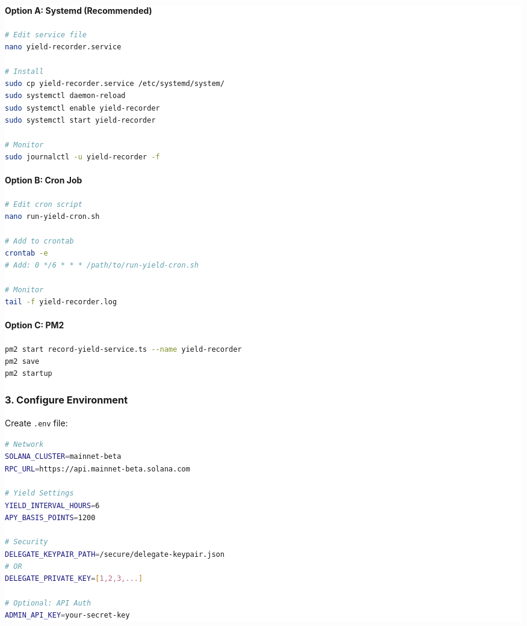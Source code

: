 #### Option A: Systemd (Recommended)
```bash
# Edit service file
nano yield-recorder.service

# Install
sudo cp yield-recorder.service /etc/systemd/system/
sudo systemctl daemon-reload
sudo systemctl enable yield-recorder
sudo systemctl start yield-recorder

# Monitor
sudo journalctl -u yield-recorder -f
```

#### Option B: Cron Job
```bash
# Edit cron script
nano run-yield-cron.sh

# Add to crontab
crontab -e
# Add: 0 */6 * * * /path/to/run-yield-cron.sh

# Monitor
tail -f yield-recorder.log
```

#### Option C: PM2
```bash
pm2 start record-yield-service.ts --name yield-recorder
pm2 save
pm2 startup
```

### 3. Configure Environment

Create `.env` file:

```bash
# Network
SOLANA_CLUSTER=mainnet-beta
RPC_URL=https://api.mainnet-beta.solana.com

# Yield Settings
YIELD_INTERVAL_HOURS=6
APY_BASIS_POINTS=1200

# Security
DELEGATE_KEYPAIR_PATH=/secure/delegate-keypair.json
# OR
DELEGATE_PRIVATE_KEY=[1,2,3,...]

# Optional: API Auth
ADMIN_API_KEY=your-secret-key
```
